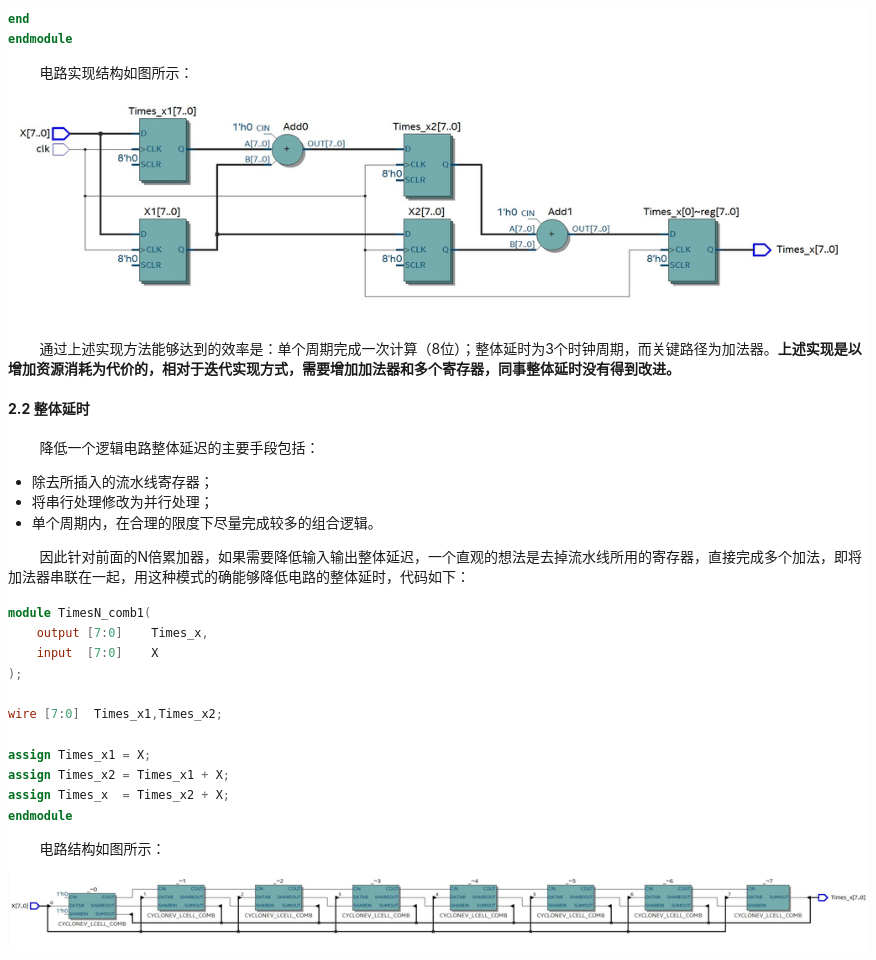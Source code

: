 ```verilog
end
endmodule
```
&#160; &#160; &#160; &#160; 电路实现结构如图所示：

![2](https://raw.githubusercontent.com/Verdvana/Verdvana.github.io/master/_posts/HDL%E7%94%B5%E8%B7%AF%E8%AE%BE%E8%AE%A1%E6%8A%80%E5%B7%A7/2.jpg)

&#160; &#160; &#160; &#160; 通过上述实现方法能够达到的效率是：单个周期完成一次计算（8位）；整体延时为3个时钟周期，而关键路径为加法器。**上述实现是以增加资源消耗为代价的，相对于迭代实现方式，需要增加加法器和多个寄存器，同事整体延时没有得到改进。**

#### 2.2 整体延时

&#160; &#160; &#160; &#160; 降低一个逻辑电路整体延迟的主要手段包括：

* 除去所插入的流水线寄存器；
* 将串行处理修改为并行处理；
* 单个周期内，在合理的限度下尽量完成较多的组合逻辑。

&#160; &#160; &#160; &#160; 因此针对前面的N倍累加器，如果需要降低输入输出整体延迟，一个直观的想法是去掉流水线所用的寄存器，直接完成多个加法，即将加法器串联在一起，用这种模式的确能够降低电路的整体延时，代码如下：

```verilog
module TimesN_comb1(
    output [7:0]    Times_x,
    input  [7:0]    X
);

wire [7:0]  Times_x1,Times_x2;

assign Times_x1 = X;
assign Times_x2 = Times_x1 + X;
assign Times_x  = Times_x2 + X;
endmodule
```
&#160; &#160; &#160; &#160; 电路结构如图所示：

![3](https://raw.githubusercontent.com/Verdvana/Verdvana.github.io/master/_posts/HDL%E7%94%B5%E8%B7%AF%E8%AE%BE%E8%AE%A1%E6%8A%80%E5%B7%A7/3.jpg)
